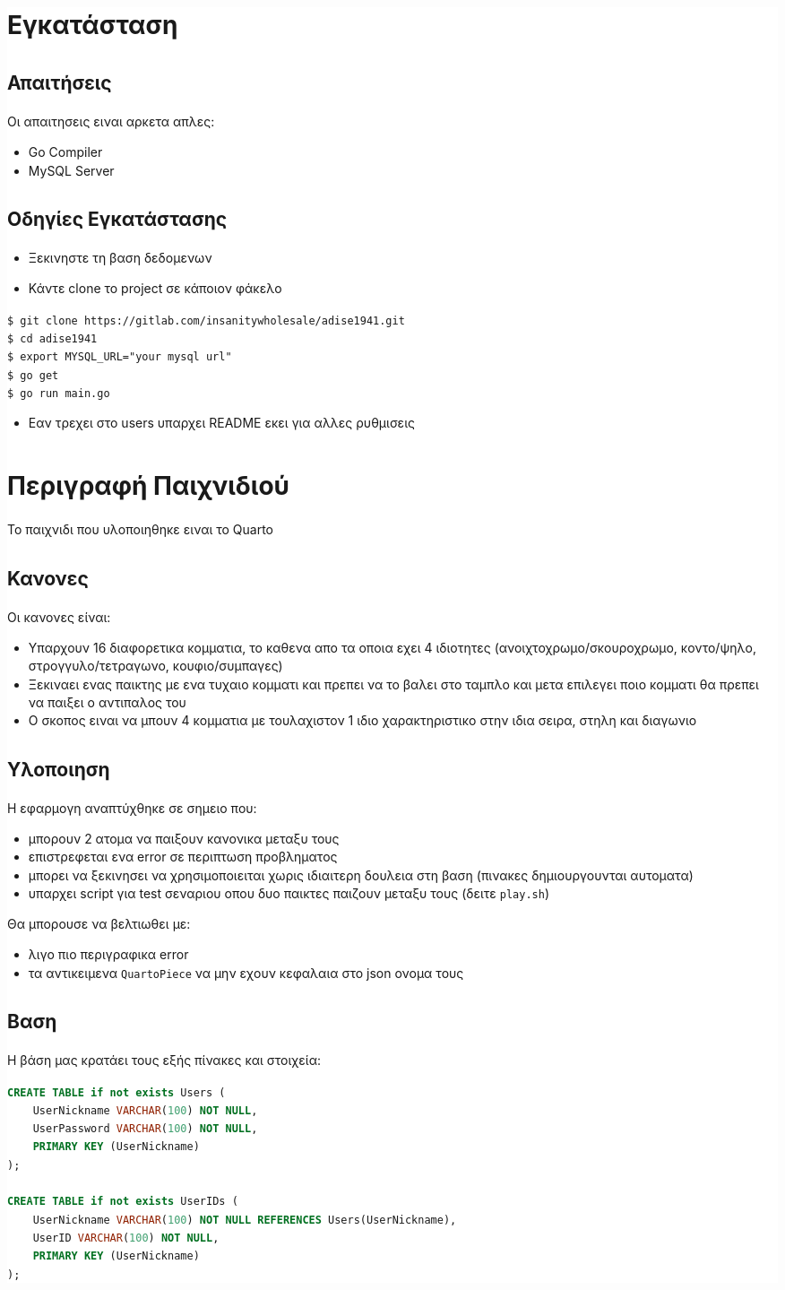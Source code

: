 # Εγκατάσταση
## Απαιτήσεις
Οι απαιτησεις ειναι αρκετα απλες:
* Go Compiler
* MySQL Server

## Οδηγίες Εγκατάστασης

* Ξεκινηστε τη βαση δεδομενων

* Κάντε clone το project σε κάποιον φάκελο
```
$ git clone https://gitlab.com/insanitywholesale/adise1941.git
$ cd adise1941
$ export MYSQL_URL="your mysql url"
$ go get
$ go run main.go
````

* Εαν τρεχει στο users υπαρχει README εκει για αλλες ρυθμισεις

# Περιγραφή Παιχνιδιού
Το παιχνιδι που υλοποιηθηκε ειναι το Quarto

## Κανονες
Οι κανονες είναι:
- Υπαρχουν 16 διαφορετικα κομματια, το καθενα απο τα οποια εχει 4 ιδιοτητες (ανοιχτοχρωμο/σκουροχρωμο, κοντο/ψηλο, στρογγυλο/τετραγωνο, κουφιο/συμπαγες)
- Ξεκιναει ενας παικτης με ενα τυχαιο κομματι και πρεπει να το βαλει στο ταμπλο και μετα επιλεγει ποιο κομματι θα πρεπει να παιξει ο αντιπαλος του
- Ο σκοπος ειναι να μπουν 4 κομματια με τουλαχιστον 1 ιδιο χαρακτηριστικο στην ιδια σειρα, στηλη και διαγωνιο

## Υλοποιηση
Η εφαρμογη αναπτύχθηκε σε σημειο που:
- μπορουν 2 ατομα να παιξουν κανονικα μεταξυ τους
- επιστρεφεται ενα error σε περιπτωση προβληματος
- μπορει να ξεκινησει να χρησιμοποιειται χωρις ιδιαιτερη δουλεια στη βαση (πινακες δημιουργουνται αυτοματα)
- υπαρχει script για test σεναριου οπου δυο παικτες παιζουν μεταξυ τους (δειτε `play.sh`)

Θα μπορουσε να βελτιωθει με:
- λιγο πιο περιγραφικα error
- τα αντικειμενα `QuartoPiece` να μην εχουν κεφαλαια στο json ονομα τους

## Βαση
Η βάση μας κρατάει τους εξής πίνακες και στοιχεία:
```sql
CREATE TABLE if not exists Users (
	UserNickname VARCHAR(100) NOT NULL,
	UserPassword VARCHAR(100) NOT NULL,
	PRIMARY KEY (UserNickname)
);

CREATE TABLE if not exists UserIDs (
	UserNickname VARCHAR(100) NOT NULL REFERENCES Users(UserNickname),
	UserID VARCHAR(100) NOT NULL,
	PRIMARY KEY (UserNickname)
);
```